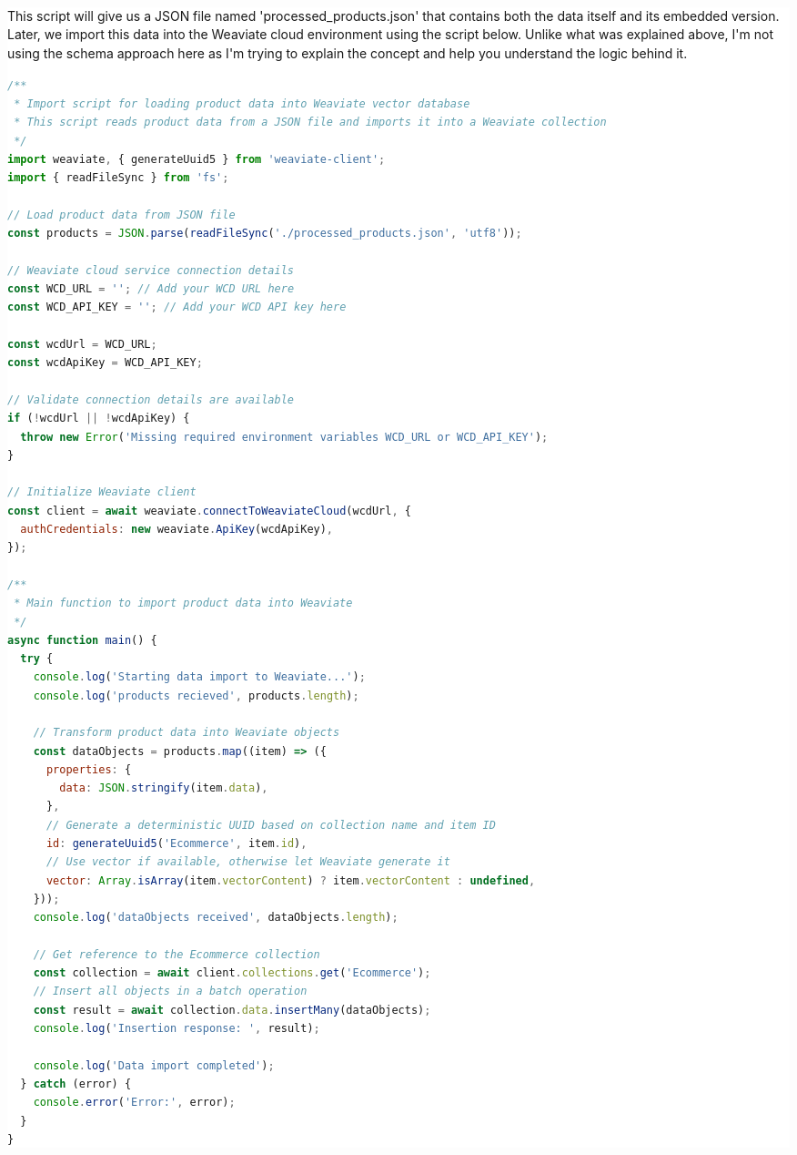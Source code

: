 This script will give us a JSON file named 'processed_products.json' that contains both the data itself and its embedded version. Later, we import this data into the Weaviate cloud environment using the script below. Unlike what was explained above, I'm not using the schema approach here as I'm trying to explain the concept and help you understand the logic behind it.

```javascript
/**
 * Import script for loading product data into Weaviate vector database
 * This script reads product data from a JSON file and imports it into a Weaviate collection
 */
import weaviate, { generateUuid5 } from 'weaviate-client';
import { readFileSync } from 'fs';

// Load product data from JSON file
const products = JSON.parse(readFileSync('./processed_products.json', 'utf8'));

// Weaviate cloud service connection details
const WCD_URL = ''; // Add your WCD URL here
const WCD_API_KEY = ''; // Add your WCD API key here

const wcdUrl = WCD_URL;
const wcdApiKey = WCD_API_KEY;

// Validate connection details are available
if (!wcdUrl || !wcdApiKey) {
  throw new Error('Missing required environment variables WCD_URL or WCD_API_KEY');
}

// Initialize Weaviate client
const client = await weaviate.connectToWeaviateCloud(wcdUrl, {
  authCredentials: new weaviate.ApiKey(wcdApiKey),
});

/**
 * Main function to import product data into Weaviate
 */
async function main() {
  try {
    console.log('Starting data import to Weaviate...');
    console.log('products recieved', products.length);

    // Transform product data into Weaviate objects
    const dataObjects = products.map((item) => ({
      properties: {
        data: JSON.stringify(item.data),
      },
      // Generate a deterministic UUID based on collection name and item ID
      id: generateUuid5('Ecommerce', item.id),
      // Use vector if available, otherwise let Weaviate generate it
      vector: Array.isArray(item.vectorContent) ? item.vectorContent : undefined,
    }));
    console.log('dataObjects received', dataObjects.length);

    // Get reference to the Ecommerce collection
    const collection = await client.collections.get('Ecommerce');
    // Insert all objects in a batch operation
    const result = await collection.data.insertMany(dataObjects);
    console.log('Insertion response: ', result);

    console.log('Data import completed');
  } catch (error) {
    console.error('Error:', error);
  }
}
```